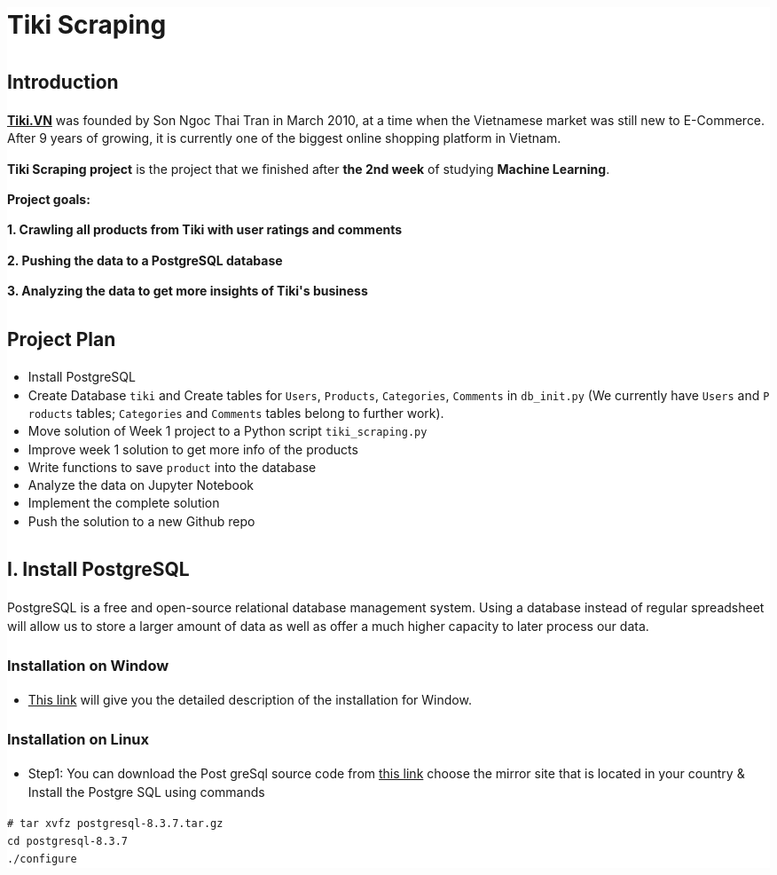 # Tiki Scraping

## Introduction

**[Tiki.VN](https://tiki.vn/)** was founded by Son Ngoc Thai Tran in March 2010, at a time when the Vietnamese market was still new to E-Commerce. After 9 years of growing, it is currently one of the biggest online shopping platform in Vietnam.

**Tiki Scraping project** is the project that we finished after **the 2nd week** of studying **Machine Learning**.

**Project goals:**

**1. Crawling all products from Tiki with user ratings and comments**

**2. Pushing the data to a PostgreSQL database**

**3. Analyzing the data to get more insights of Tiki's business**

## Project Plan

* Install PostgreSQL
* Create Database `tiki` and Create tables for `Users`, `Products`, `Categories`, `Comments` in `db_init.py` (We currently have `Users` and `Products` tables; `Categories` and `Comments` tables belong to further work).
* Move solution of Week 1 project to a Python script `tiki_scraping.py` 
* Improve week 1 solution to get more info of the products
* Write functions to save `product` into the database 
* Analyze the data on Jupyter Notebook
* Implement the complete solution
* Push the solution to a new Github repo

## I. Install PostgreSQL
PostgreSQL is a free and open-source relational database management system. Using a database instead of regular spreadsheet will allow us to store a larger amount of data as well as offer a much higher capacity to later process our data. 

### Installation on Window
* [This link](http://www.postgresqltutorial.com/install-postgresql/) will give you the detailed description of the installation for Window.

### Installation on Linux 
* Step1: You can download the Post greSql source code from [this link](https://www.postgresql.org/download/) choose the mirror site that is located in your country & Install the Postgre SQL using commands
```
# tar xvfz postgresql-8.3.7.tar.gz 
cd postgresql-8.3.7
./configure
```

